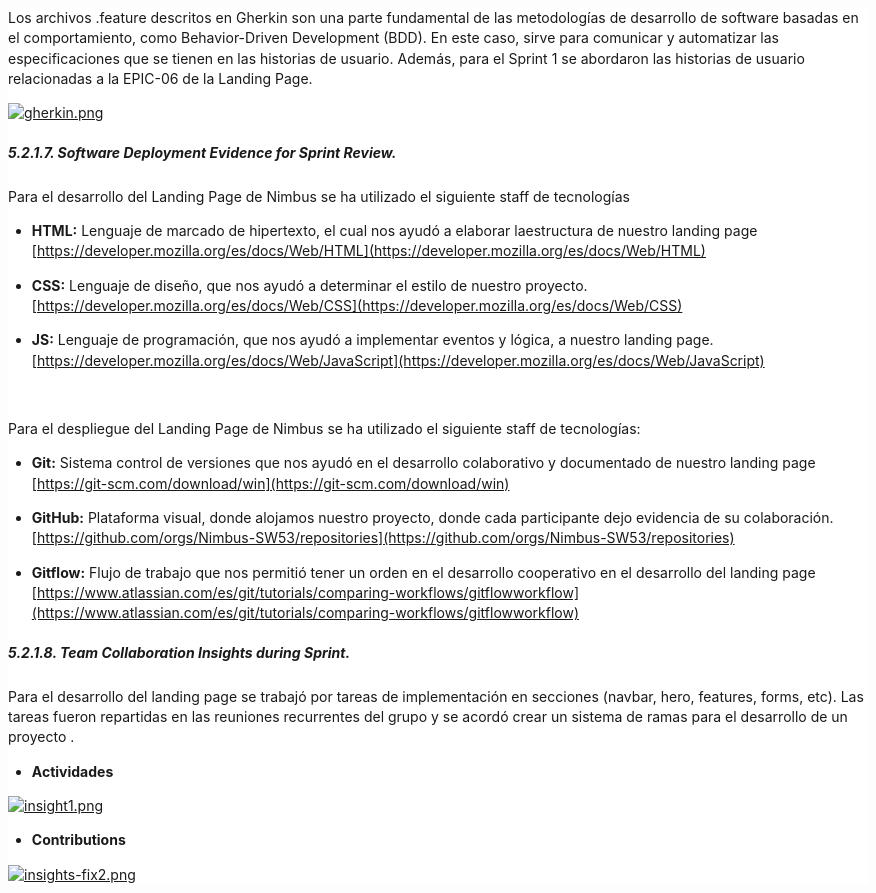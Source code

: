 Los archivos .feature descritos en Gherkin son una parte fundamental de
las metodologías de desarrollo de software basadas en el comportamiento,
como Behavior-Driven Development (BDD). En este caso, sirve para
comunicar y automatizar las especificaciones que se tienen en las
historias de usuario. Además, para el Sprint 1 se abordaron las
historias de usuario relacionadas a la EPIC-06 de la Landing Page.


[![gherkin.png](https://i.postimg.cc/C1gn5xwX/gherkin.png)](https://postimg.cc/06VyHxM0)

##### 5.2.1.7. Software Deployment Evidence for Sprint Review.

Para el desarrollo del Landing Page de Nimbus se ha utilizado el siguiente staff de  tecnologías

- **HTML:** Lenguaje de marcado de hipertexto, el cual nos ayudó a elaborar laestructura de nuestro landing page [https://developer.mozilla.org/es/docs/Web/HTML](https://developer.mozilla.org/es/docs/Web/HTML) 

- **CSS:** Lenguaje de diseño, que nos ayudó a determinar el estilo de nuestro
proyecto. [https://developer.mozilla.org/es/docs/Web/CSS](https://developer.mozilla.org/es/docs/Web/CSS) 

- **JS:** Lenguaje de programación, que nos ayudó a implementar eventos y lógica, a
nuestro landing page. [https://developer.mozilla.org/es/docs/Web/JavaScript](https://developer.mozilla.org/es/docs/Web/JavaScript) 
<br>

Para el despliegue del Landing Page de Nimbus se ha utilizado el siguiente staff de tecnologías:

- **Git:** Sistema control de versiones que nos ayudó en el desarrollo colaborativo y documentado de nuestro landing page [https://git-scm.com/download/win](https://git-scm.com/download/win) 

- **GitHub:** Plataforma visual, donde alojamos nuestro proyecto, donde cada
participante dejo evidencia de su colaboración. [https://github.com/orgs/Nimbus-SW53/repositories](https://github.com/orgs/Nimbus-SW53/repositories) 

- **Gitflow:** Flujo de trabajo que nos permitió tener un orden en el desarrollo
cooperativo en el desarrollo del landing page [https://www.atlassian.com/es/git/tutorials/comparing-workflows/gitflowworkflow](https://www.atlassian.com/es/git/tutorials/comparing-workflows/gitflowworkflow) 



##### 5.2.1.8. Team Collaboration Insights during Sprint.

Para el desarrollo del landing page se trabajó por tareas de implementación en secciones (navbar, hero, features, forms, etc). Las tareas fueron repartidas en las reuniones recurrentes del grupo y se acordó crear un sistema de ramas para el desarrollo de un proyecto .

- **Actividades**

[![insight1.png](https://i.postimg.cc/x13yf918/insight1.png)](https://postimg.cc/NKLrbqTv)

- **Contributions**

[![insights-fix2.png](https://i.postimg.cc/tgrSLMMm/insights-fix2.png)](https://postimg.cc/8F6mvtDh)
